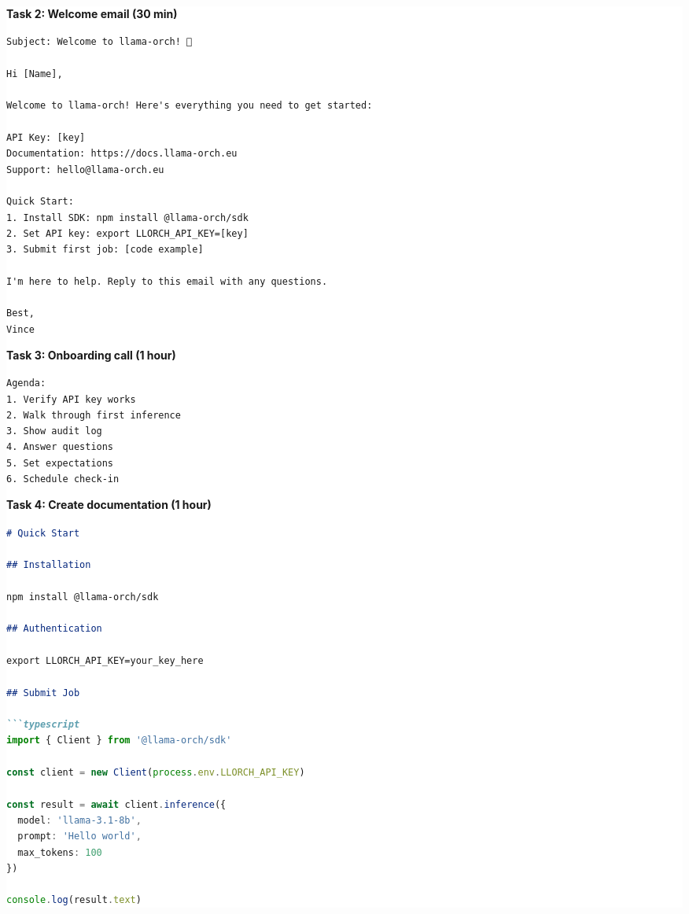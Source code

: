 **Task 2: Welcome email (30 min)**
```
Subject: Welcome to llama-orch! 🎉

Hi [Name],

Welcome to llama-orch! Here's everything you need to get started:

API Key: [key]
Documentation: https://docs.llama-orch.eu
Support: hello@llama-orch.eu

Quick Start:
1. Install SDK: npm install @llama-orch/sdk
2. Set API key: export LLORCH_API_KEY=[key]
3. Submit first job: [code example]

I'm here to help. Reply to this email with any questions.

Best,
Vince
```

**Task 3: Onboarding call (1 hour)**
```
Agenda:
1. Verify API key works
2. Walk through first inference
3. Show audit log
4. Answer questions
5. Set expectations
6. Schedule check-in
```

**Task 4: Create documentation (1 hour)**
```markdown
# Quick Start

## Installation

npm install @llama-orch/sdk

## Authentication

export LLORCH_API_KEY=your_key_here

## Submit Job

```typescript
import { Client } from '@llama-orch/sdk'

const client = new Client(process.env.LLORCH_API_KEY)

const result = await client.inference({
  model: 'llama-3.1-8b',
  prompt: 'Hello world',
  max_tokens: 100
})

console.log(result.text)
```
